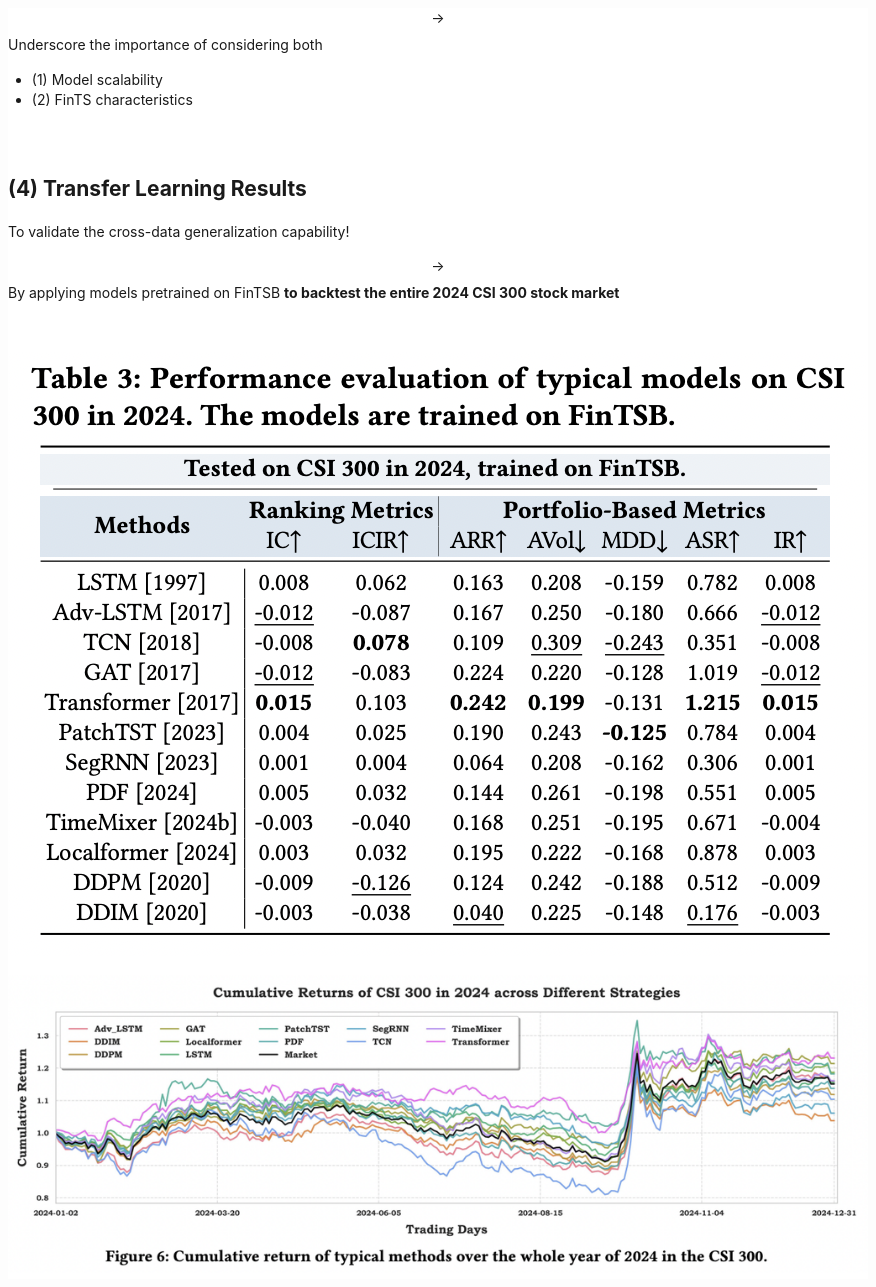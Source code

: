 $$\rightarrow$$ Underscore the importance of considering both

- (1) Model scalability
- (2) FinTS characteristics

<br>

## (4) Transfer Learning Results

To validate the cross-data generalization capability!

$$\rightarrow$$ By applying models pretrained on FinTSB **to backtest the entire 2024 CSI 300 stock market**

<br>

![figure2](/assets/img/ts/img698.png)

![figure2](/assets/img/ts/img699.png)

